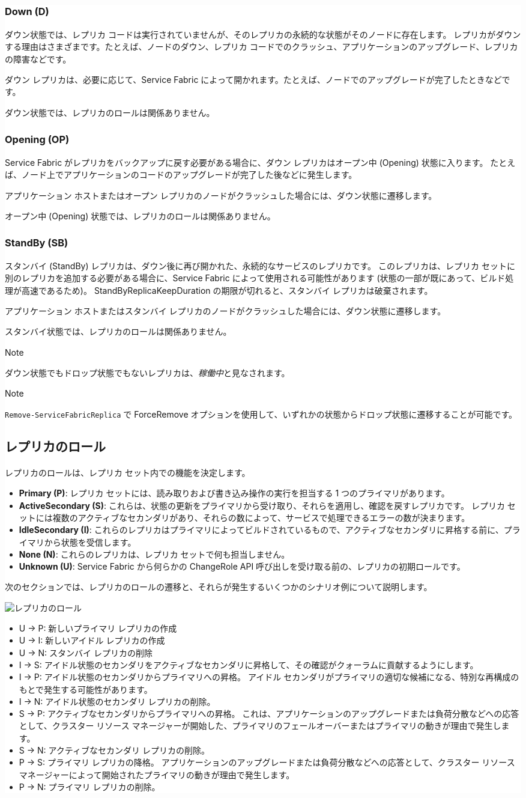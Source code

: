 ### <a name="down-d"></a>Down (D)
ダウン状態では、レプリカ コードは実行されていませんが、そのレプリカの永続的な状態がそのノードに存在します。 レプリカがダウンする理由はさまざまです。たとえば、ノードのダウン、レプリカ コードでのクラッシュ、アプリケーションのアップグレード、レプリカの障害などです。

ダウン レプリカは、必要に応じて、Service Fabric によって開かれます。たとえば、ノードでのアップグレードが完了したときなどです。

ダウン状態では、レプリカのロールは関係ありません。

### <a name="opening-op"></a>Opening (OP)
Service Fabric がレプリカをバックアップに戻す必要がある場合に、ダウン レプリカはオープン中 (Opening) 状態に入ります。 たとえば、ノード上でアプリケーションのコードのアップグレードが完了した後などに発生します。 

アプリケーション ホストまたはオープン レプリカのノードがクラッシュした場合には、ダウン状態に遷移します。

オープン中 (Opening) 状態では、レプリカのロールは関係ありません。

### <a name="standby-sb"></a>StandBy (SB)
スタンバイ (StandBy) レプリカは、ダウン後に再び開かれた、永続的なサービスのレプリカです。 このレプリカは、レプリカ セットに別のレプリカを追加する必要がある場合に、Service Fabric によって使用される可能性があります (状態の一部が既にあって、ビルド処理が高速であるため)。 StandByReplicaKeepDuration の期限が切れると、スタンバイ レプリカは破棄されます。

アプリケーション ホストまたはスタンバイ レプリカのノードがクラッシュした場合には、ダウン状態に遷移します。

スタンバイ状態では、レプリカのロールは関係ありません。

> [!NOTE]
> ダウン状態でもドロップ状態でもないレプリカは、*稼働中*と見なされます。
>

> [!NOTE]
> `Remove-ServiceFabricReplica` で ForceRemove オプションを使用して、いずれかの状態からドロップ状態に遷移することが可能です。
>

## <a name="replica-role"></a>レプリカのロール 
レプリカのロールは、レプリカ セット内での機能を決定します。

- **Primary (P)**: レプリカ セットには、読み取りおよび書き込み操作の実行を担当する 1 つのプライマリがあります。 
- **ActiveSecondary (S)**: これらは、状態の更新をプライマリから受け取り、それらを適用し、確認を戻すレプリカです。 レプリカ セットには複数のアクティブなセカンダリがあり、それらの数によって、サービスで処理できるエラーの数が決まります。
- **IdleSecondary (I)**: これらのレプリカはプライマリによってビルドされているもので、アクティブなセカンダリに昇格する前に、プライマリから状態を受信します。 
- **None (N)**: これらのレプリカは、レプリカ セットで何も担当しません。
- **Unknown (U)**: Service Fabric から何らかの ChangeRole API 呼び出しを受け取る前の、レプリカの初期ロールです。

次のセクションでは、レプリカのロールの遷移と、それらが発生するいくつかのシナリオ例について説明します。

![レプリカのロール](./media/service-fabric-concepts-replica-lifecycle/role.png)

- U -> P: 新しいプライマリ レプリカの作成
- U -> I: 新しいアイドル レプリカの作成
- U -> N: スタンバイ レプリカの削除
- I -> S: アイドル状態のセカンダリをアクティブなセカンダリに昇格して、その確認がクォーラムに貢献するようにします。
- I -> P: アイドル状態のセカンダリからプライマリへの昇格。 アイドル セカンダリがプライマリの適切な候補になる、特別な再構成のもとで発生する可能性があります。
- I -> N: アイドル状態のセカンダリ レプリカの削除。
- S -> P: アクティブなセカンダリからプライマリへの昇格。 これは、アプリケーションのアップグレードまたは負荷分散などへの応答として、クラスター リソース マネージャーが開始した、プライマリのフェールオーバーまたはプライマリの動きが理由で発生します。
- S -> N: アクティブなセカンダリ レプリカの削除。
- P -> S: プライマリ レプリカの降格。 アプリケーションのアップグレードまたは負荷分散などへの応答として、クラスター リソース マネージャーによって開始されたプライマリの動きが理由で発生します。
- P -> N: プライマリ レプリカの削除。
